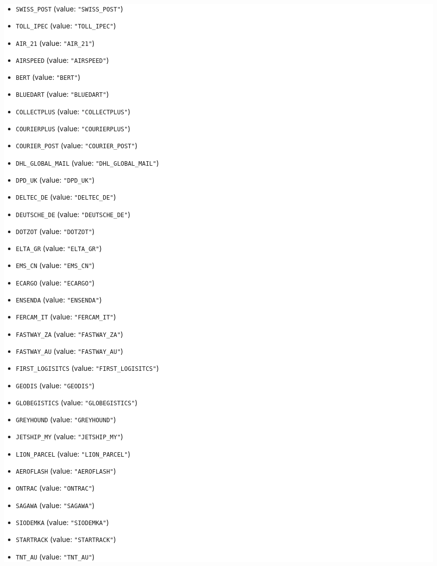 * `SWISS_POST` (value: `"SWISS_POST"`)

* `TOLL_IPEC` (value: `"TOLL_IPEC"`)

* `AIR_21` (value: `"AIR_21"`)

* `AIRSPEED` (value: `"AIRSPEED"`)

* `BERT` (value: `"BERT"`)

* `BLUEDART` (value: `"BLUEDART"`)

* `COLLECTPLUS` (value: `"COLLECTPLUS"`)

* `COURIERPLUS` (value: `"COURIERPLUS"`)

* `COURIER_POST` (value: `"COURIER_POST"`)

* `DHL_GLOBAL_MAIL` (value: `"DHL_GLOBAL_MAIL"`)

* `DPD_UK` (value: `"DPD_UK"`)

* `DELTEC_DE` (value: `"DELTEC_DE"`)

* `DEUTSCHE_DE` (value: `"DEUTSCHE_DE"`)

* `DOTZOT` (value: `"DOTZOT"`)

* `ELTA_GR` (value: `"ELTA_GR"`)

* `EMS_CN` (value: `"EMS_CN"`)

* `ECARGO` (value: `"ECARGO"`)

* `ENSENDA` (value: `"ENSENDA"`)

* `FERCAM_IT` (value: `"FERCAM_IT"`)

* `FASTWAY_ZA` (value: `"FASTWAY_ZA"`)

* `FASTWAY_AU` (value: `"FASTWAY_AU"`)

* `FIRST_LOGISITCS` (value: `"FIRST_LOGISITCS"`)

* `GEODIS` (value: `"GEODIS"`)

* `GLOBEGISTICS` (value: `"GLOBEGISTICS"`)

* `GREYHOUND` (value: `"GREYHOUND"`)

* `JETSHIP_MY` (value: `"JETSHIP_MY"`)

* `LION_PARCEL` (value: `"LION_PARCEL"`)

* `AEROFLASH` (value: `"AEROFLASH"`)

* `ONTRAC` (value: `"ONTRAC"`)

* `SAGAWA` (value: `"SAGAWA"`)

* `SIODEMKA` (value: `"SIODEMKA"`)

* `STARTRACK` (value: `"STARTRACK"`)

* `TNT_AU` (value: `"TNT_AU"`)
